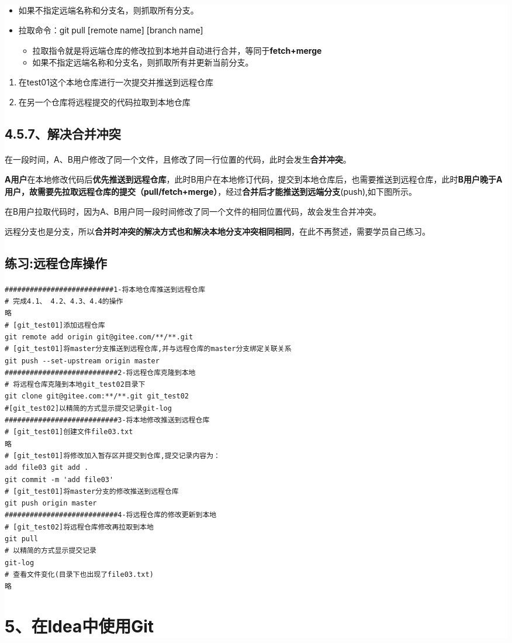   - 如果不指定远端名称和分支名，则抓取所有分支。

- 拉取命令：git pull [remote name] [branch name]

  - 拉取指令就是将远端仓库的修改拉到本地并自动进行合并，等同于**fetch+merge**
  - 如果不指定远端名称和分支名，则抓取所有并更新当前分支。

1. 在test01这个本地仓库进行一次提交并推送到远程仓库

2. 在另一个仓库将远程提交的代码拉取到本地仓库

## 4.5.7、解决合并冲突

在一段时间，A、B用户修改了同一个文件，且修改了同一行位置的代码，此时会发生**合并冲突**。

**A用户**在本地修改代码后**优先推送到远程仓库**，此时B用户在本地修订代码，提交到本地仓库后，也需要推送到远程仓库，此时**B用户晚于A用户，故需要先拉取远程仓库的提交（pull/fetch+merge）**，经过**合并后才能推送到远端分支**(push),如下图所示。

在B用户拉取代码时，因为A、B用户同一段时间修改了同一个文件的相同位置代码，故会发生合并冲突。

远程分支也是分支，所以**合并时冲突的解决方式也和解决本地分支冲突相同相同**，在此不再赘述，需要学员自己练习。

## 练习:远程仓库操作

```
##########################1-将本地仓库推送到远程仓库
# 完成4.1、 4.2、4.3、4.4的操作
略
# [git_test01]添加远程仓库
git remote add origin git@gitee.com/**/**.git
# [git_test01]将master分支推送到远程仓库,并与远程仓库的master分支绑定关联关系
git push --set-upstream origin master
###########################2-将远程仓库克隆到本地
# 将远程仓库克隆到本地git_test02目录下
git clone git@gitee.com:**/**.git git_test02
#[git_test02]以精简的方式显示提交记录git-log
###########################3-将本地修改推送到远程仓库
# [git_test01]创建文件file03.txt
略
# [git_test01]将修改加入暂存区并提交到仓库,提交记录内容为：
add file03 git add .
git commit -m 'add file03'
# [git_test01]将master分支的修改推送到远程仓库
git push origin master
###########################4-将远程仓库的修改更新到本地
# [git_test02]将远程仓库修改再拉取到本地
git pull
# 以精简的方式显示提交记录
git-log
# 查看文件变化(目录下也出现了file03.txt)
略
```

# 5、在Idea中使用Git
